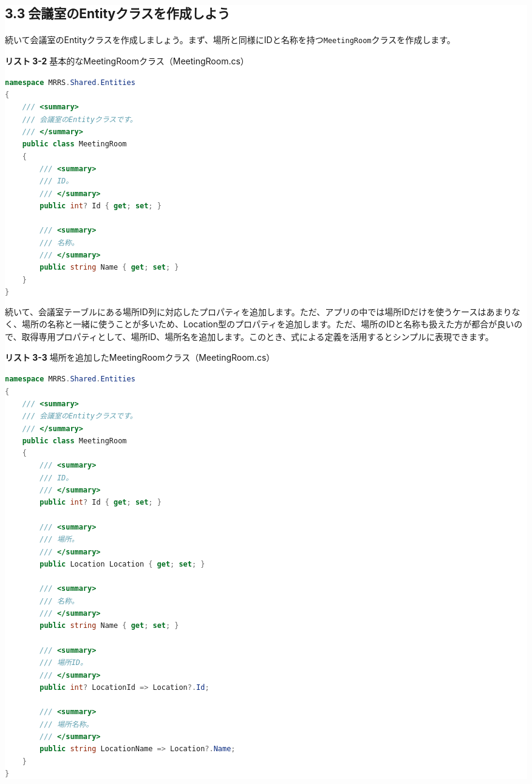 ## 3.3 会議室のEntityクラスを作成しよう

続いて会議室のEntityクラスを作成しましょう。まず、場所と同様にIDと名称を持つ`MeetingRoom`クラスを作成します。

**リスト 3-2** 基本的なMeetingRoomクラス（MeetingRoom.cs）

```csharp
namespace MRRS.Shared.Entities
{
    /// <summary>
    /// 会議室のEntityクラスです。
    /// </summary>
    public class MeetingRoom
    {
        /// <summary>
        /// ID。
        /// </summary>
        public int? Id { get; set; }

        /// <summary>
        /// 名称。
        /// </summary>
        public string Name { get; set; }
    }
}
```

続いて、会議室テーブルにある場所ID列に対応したプロパティを追加します。ただ、アプリの中では場所IDだけを使うケースはあまりなく、場所の名称と一緒に使うことが多いため、Location型のプロパティを追加します。ただ、場所のIDと名称も扱えた方が都合が良いので、取得専用プロパティとして、場所ID、場所名を追加します。このとき、式による定義を活用するとシンプルに表現できます。

**リスト 3-3** 場所を追加したMeetingRoomクラス（MeetingRoom.cs）

```csharp
namespace MRRS.Shared.Entities
{
    /// <summary>
    /// 会議室のEntityクラスです。
    /// </summary>
    public class MeetingRoom
    {
        /// <summary>
        /// ID。
        /// </summary>
        public int? Id { get; set; }

        /// <summary>
        /// 場所。
        /// </summary>
        public Location Location { get; set; }

        /// <summary>
        /// 名称。
        /// </summary>
        public string Name { get; set; }

        /// <summary>
        /// 場所ID。
        /// </summary>
        public int? LocationId => Location?.Id;

        /// <summary>
        /// 場所名称。
        /// </summary>
        public string LocationName => Location?.Name;
    }
}
```